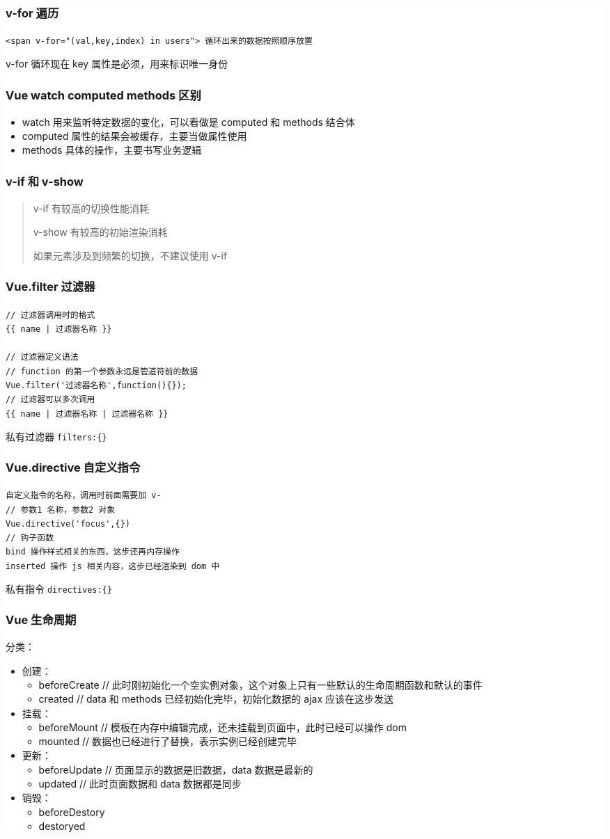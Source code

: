 ### v-for 遍历

```
<span v-for="(val,key,index) in users"> 循环出来的数据按照顺序放置
```

v-for 循环现在 key 属性是必须，用来标识唯一身份

### Vue watch computed methods 区别

- watch 用来监听特定数据的变化，可以看做是 computed 和 methods 结合体
- computed 属性的结果会被缓存，主要当做属性使用
- methods 具体的操作，主要书写业务逻辑

### v-if 和 v-show

> v-if 有较高的切换性能消耗
>
> v-show 有较高的初始渲染消耗
>
> 如果元素涉及到频繁的切换，不建议使用 v-if

### Vue.filter 过滤器

```
// 过滤器调用时的格式
{{ name | 过滤器名称 }}

// 过滤器定义语法
// function 的第一个参数永远是管道符前的数据
Vue.filter('过滤器名称',function(){});
// 过滤器可以多次调用
{{ name | 过滤器名称 | 过滤器名称 }}
```

私有过滤器 `filters:{}`

### Vue.directive 自定义指令

```
自定义指令的名称，调用时前面需要加 v-
// 参数1 名称，参数2 对象
Vue.directive('focus',{})
// 钩子函数
bind 操作样式相关的东西，这步还再内存操作
inserted 操作 js 相关内容，这步已经渲染到 dom 中
```

私有指令 `directives:{}`

### Vue 生命周期

分类：

- 创建：
    -  beforeCreate  // 此时刚初始化一个空实例对象，这个对象上只有一些默认的生命周期函数和默认的事件
    - created  // data 和 methods 已经初始化完毕，初始化数据的 ajax 应该在这步发送
- 挂载：
    - beforeMount	// 模板在内存中编辑完成，还未挂载到页面中，此时已经可以操作 dom
    - mounted          //  数据也已经进行了替换，表示实例已经创建完毕
- 更新：
    - beforeUpdate  // 页面显示的数据是旧数据，data 数据是最新的
    - updated  // 此时页面数据和 data 数据都是同步
- 销毁：
    - beforeDestory
    - destoryed
